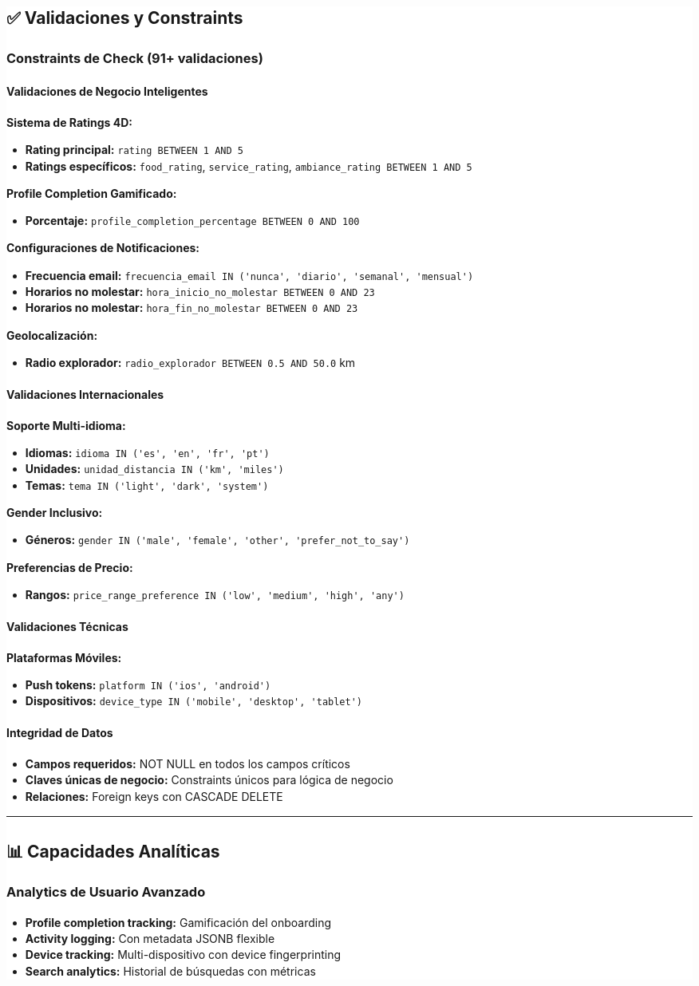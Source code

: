 ## ✅ **Validaciones y Constraints**

### **Constraints de Check (91+ validaciones)**

#### **Validaciones de Negocio Inteligentes**

**Sistema de Ratings 4D:**
- **Rating principal:** `rating BETWEEN 1 AND 5`
- **Ratings específicos:** `food_rating`, `service_rating`, `ambiance_rating BETWEEN 1 AND 5`

**Profile Completion Gamificado:**
- **Porcentaje:** `profile_completion_percentage BETWEEN 0 AND 100`

**Configuraciones de Notificaciones:**
- **Frecuencia email:** `frecuencia_email IN ('nunca', 'diario', 'semanal', 'mensual')`
- **Horarios no molestar:** `hora_inicio_no_molestar BETWEEN 0 AND 23`
- **Horarios no molestar:** `hora_fin_no_molestar BETWEEN 0 AND 23`

**Geolocalización:**
- **Radio explorador:** `radio_explorador BETWEEN 0.5 AND 50.0` km

#### **Validaciones Internacionales**

**Soporte Multi-idioma:**
- **Idiomas:** `idioma IN ('es', 'en', 'fr', 'pt')`
- **Unidades:** `unidad_distancia IN ('km', 'miles')`
- **Temas:** `tema IN ('light', 'dark', 'system')`

**Gender Inclusivo:**
- **Géneros:** `gender IN ('male', 'female', 'other', 'prefer_not_to_say')`

**Preferencias de Precio:**
- **Rangos:** `price_range_preference IN ('low', 'medium', 'high', 'any')`

#### **Validaciones Técnicas**

**Plataformas Móviles:**
- **Push tokens:** `platform IN ('ios', 'android')`
- **Dispositivos:** `device_type IN ('mobile', 'desktop', 'tablet')`

#### **Integridad de Datos**
- **Campos requeridos:** NOT NULL en todos los campos críticos
- **Claves únicas de negocio:** Constraints únicos para lógica de negocio
- **Relaciones:** Foreign keys con CASCADE DELETE

---

## 📊 **Capacidades Analíticas**

### **Analytics de Usuario Avanzado**
- **Profile completion tracking:** Gamificación del onboarding
- **Activity logging:** Con metadata JSONB flexible
- **Device tracking:** Multi-dispositivo con device fingerprinting
- **Search analytics:** Historial de búsquedas con métricas

